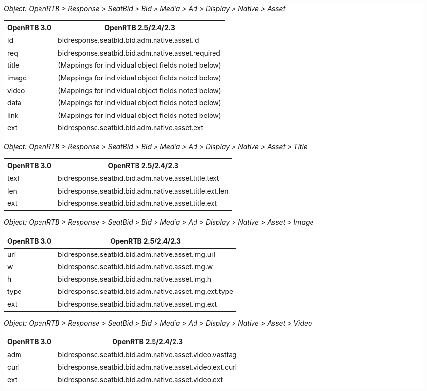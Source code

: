 *Object: OpenRTB \> Response \> SeatBid \> Bid \> Media \> Ad \> Display \>
Native \> Asset*

| **OpenRTB 3.0** | **OpenRTB 2.5/2.4/2.3**                             |
|-----------------|-----------------------------------------------------|
| id              | bidresponse.seatbid.bid.adm.native.asset.id         |
| req             | bidresponse.seatbid.bid.adm.native.asset.required   |
| title           | (Mappings for individual object fields noted below) |
| image           | (Mappings for individual object fields noted below) |
| video           | (Mappings for individual object fields noted below) |
| data            | (Mappings for individual object fields noted below) |
| link            | (Mappings for individual object fields noted below) |
| ext             | bidresponse.seatbid.bid.adm.native.asset.ext        |

*Object: OpenRTB \> Response \> SeatBid \> Bid \> Media \> Ad \> Display \>
Native \> Asset \> Title*

| **OpenRTB 3.0** | **OpenRTB 2.5/2.4/2.3**                                |
|-----------------|--------------------------------------------------------|
| text            | bidresponse.seatbid.bid.adm.native.asset.title.text    |
| len             | bidresponse.seatbid.bid.adm.native.asset.title.ext.len |
| ext             | bidresponse.seatbid.bid.adm.native.asset.title.ext     |

*Object: OpenRTB \> Response \> SeatBid \> Bid \> Media \> Ad \> Display \>
Native \> Asset \> Image*

| **OpenRTB 3.0** | **OpenRTB 2.5/2.4/2.3**                               |
|-----------------|-------------------------------------------------------|
| url             | bidresponse.seatbid.bid.adm.native.asset.img.url      |
| w               | bidresponse.seatbid.bid.adm.native.asset.img.w        |
| h               | bidresponse.seatbid.bid.adm.native.asset.img.h        |
| type            | bidresponse.seatbid.bid.adm.native.asset.img.ext.type |
| ext             | bidresponse.seatbid.bid.adm.native.asset.img.ext      |

*Object: OpenRTB \> Response \> SeatBid \> Bid \> Media \> Ad \> Display \>
Native \> Asset \> Video*

| **OpenRTB 3.0** | **OpenRTB 2.5/2.4/2.3**                                 |
|-----------------|---------------------------------------------------------|
| adm             | bidresponse.seatbid.bid.adm.native.asset.video.vasttag  |
| curl            | bidresponse.seatbid.bid.adm.native.asset.video.ext.curl |
| ext             | bidresponse.seatbid.bid.adm.native.asset.video.ext      |
